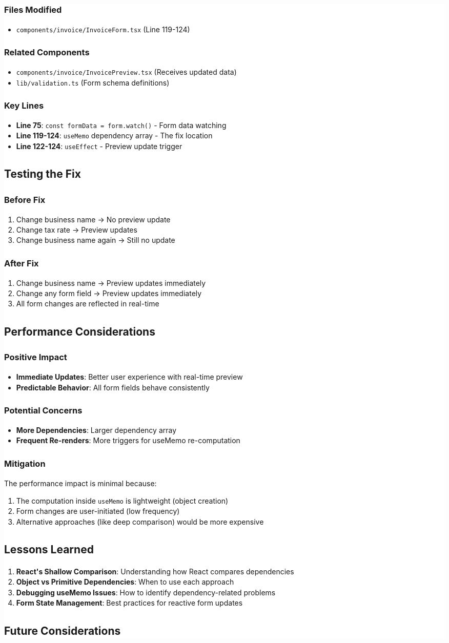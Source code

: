 ### Files Modified
- `components/invoice/InvoiceForm.tsx` (Line 119-124)

### Related Components
- `components/invoice/InvoicePreview.tsx` (Receives updated data)
- `lib/validation.ts` (Form schema definitions)

### Key Lines
- **Line 75**: `const formData = form.watch()` - Form data watching
- **Line 119-124**: `useMemo` dependency array - The fix location
- **Line 122-124**: `useEffect` - Preview update trigger

## Testing the Fix

### Before Fix
1. Change business name → No preview update
2. Change tax rate → Preview updates
3. Change business name again → Still no update

### After Fix
1. Change business name → Preview updates immediately
2. Change any form field → Preview updates immediately
3. All form changes are reflected in real-time

## Performance Considerations

### Positive Impact
- **Immediate Updates**: Better user experience with real-time preview
- **Predictable Behavior**: All form fields behave consistently

### Potential Concerns
- **More Dependencies**: Larger dependency array
- **Frequent Re-renders**: More triggers for useMemo re-computation

### Mitigation
The performance impact is minimal because:
1. The computation inside `useMemo` is lightweight (object creation)
2. Form changes are user-initiated (low frequency)
3. Alternative approaches (like deep comparison) would be more expensive

## Lessons Learned

1. **React's Shallow Comparison**: Understanding how React compares dependencies
2. **Object vs Primitive Dependencies**: When to use each approach
3. **Debugging useMemo Issues**: How to identify dependency-related problems
4. **Form State Management**: Best practices for reactive form updates

## Future Considerations
